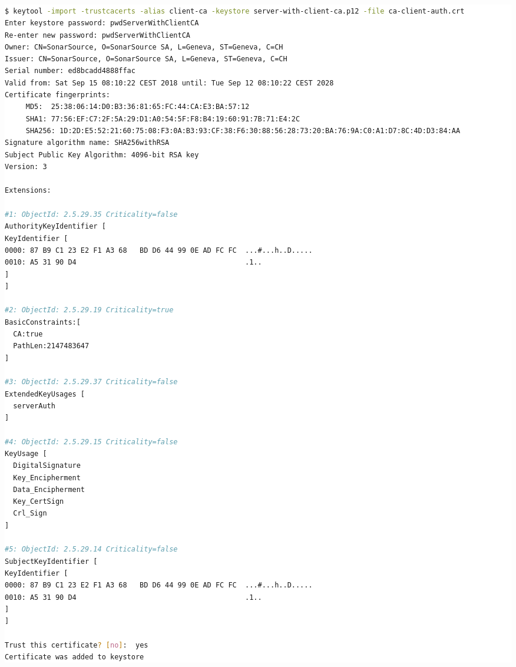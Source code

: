 ```bash
$ keytool -import -trustcacerts -alias client-ca -keystore server-with-client-ca.p12 -file ca-client-auth.crt
Enter keystore password: pwdServerWithClientCA 
Re-enter new password: pwdServerWithClientCA
Owner: CN=SonarSource, O=SonarSource SA, L=Geneva, ST=Geneva, C=CH
Issuer: CN=SonarSource, O=SonarSource SA, L=Geneva, ST=Geneva, C=CH
Serial number: ed8bcadd4888ffac
Valid from: Sat Sep 15 08:10:22 CEST 2018 until: Tue Sep 12 08:10:22 CEST 2028
Certificate fingerprints:
	 MD5:  25:38:06:14:D0:B3:36:81:65:FC:44:CA:E3:BA:57:12
	 SHA1: 77:56:EF:C7:2F:5A:29:D1:A0:54:5F:F8:B4:19:60:91:7B:71:E4:2C
	 SHA256: 1D:2D:E5:52:21:60:75:08:F3:0A:B3:93:CF:38:F6:30:88:56:28:73:20:BA:76:9A:C0:A1:D7:8C:4D:D3:84:AA
Signature algorithm name: SHA256withRSA
Subject Public Key Algorithm: 4096-bit RSA key
Version: 3

Extensions: 

#1: ObjectId: 2.5.29.35 Criticality=false
AuthorityKeyIdentifier [
KeyIdentifier [
0000: 87 B9 C1 23 E2 F1 A3 68   BD D6 44 99 0E AD FC FC  ...#...h..D.....
0010: A5 31 90 D4                                        .1..
]
]

#2: ObjectId: 2.5.29.19 Criticality=true
BasicConstraints:[
  CA:true
  PathLen:2147483647
]

#3: ObjectId: 2.5.29.37 Criticality=false
ExtendedKeyUsages [
  serverAuth
]

#4: ObjectId: 2.5.29.15 Criticality=false
KeyUsage [
  DigitalSignature
  Key_Encipherment
  Data_Encipherment
  Key_CertSign
  Crl_Sign
]

#5: ObjectId: 2.5.29.14 Criticality=false
SubjectKeyIdentifier [
KeyIdentifier [
0000: 87 B9 C1 23 E2 F1 A3 68   BD D6 44 99 0E AD FC FC  ...#...h..D.....
0010: A5 31 90 D4                                        .1..
]
]

Trust this certificate? [no]:  yes
Certificate was added to keystore

```